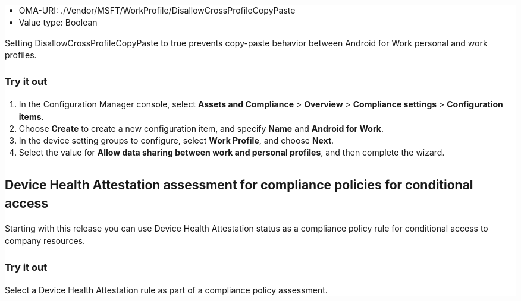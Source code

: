 -	OMA-URI:  ./Vendor/MSFT/WorkProfile/DisallowCrossProfileCopyPaste
-	Value type: Boolean

Setting DisallowCrossProfileCopyPaste to true prevents copy-paste behavior between Android for Work personal and work profiles.

### Try it out
1. In the Configuration Manager console, select **Assets and Compliance** > **Overview** > **Compliance settings** > **Configuration items**.
2. Choose **Create** to create a new configuration item, and specify **Name** and **Android for Work**.
3. In the device setting groups to configure, select **Work Profile**, and choose **Next**.
4. Select the value for **Allow data sharing between work and personal profiles**, and then complete the wizard.

## Device Health Attestation assessment for compliance policies for conditional access

Starting with this release you can use Device Health Attestation status as a compliance policy rule for conditional access to company resources.

### Try it out
Select a Device Health Attestation rule as part of a compliance policy assessment.
